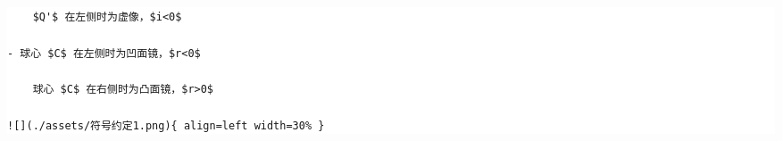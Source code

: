         $Q'$ 在左侧时为虚像，$i<0$

    - 球心 $C$ 在左侧时为凹面镜，$r<0$

        球心 $C$ 在右侧时为凸面镜，$r>0$

    ![](./assets/符号约定1.png){ align=left width=30% }